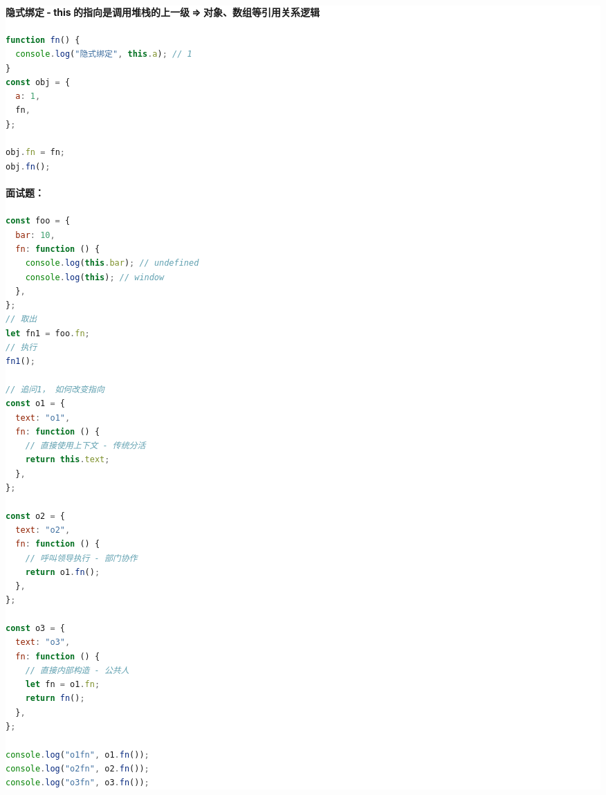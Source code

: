 #### 隐式绑定 - this 的指向是调用堆栈的上一级 => 对象、数组等引用关系逻辑

```js
function fn() {
  console.log("隐式绑定", this.a); // 1
}
const obj = {
  a: 1,
  fn,
};

obj.fn = fn;
obj.fn();
```

#### 面试题：

```js
const foo = {
  bar: 10,
  fn: function () {
    console.log(this.bar); // undefined
    console.log(this); // window
  },
};
// 取出
let fn1 = foo.fn;
// 执行
fn1();

// 追问1， 如何改变指向
const o1 = {
  text: "o1",
  fn: function () {
    // 直接使用上下文 - 传统分活
    return this.text;
  },
};

const o2 = {
  text: "o2",
  fn: function () {
    // 呼叫领导执行 - 部门协作
    return o1.fn();
  },
};

const o3 = {
  text: "o3",
  fn: function () {
    // 直接内部构造 - 公共人
    let fn = o1.fn;
    return fn();
  },
};

console.log("o1fn", o1.fn());
console.log("o2fn", o2.fn());
console.log("o3fn", o3.fn());
```

